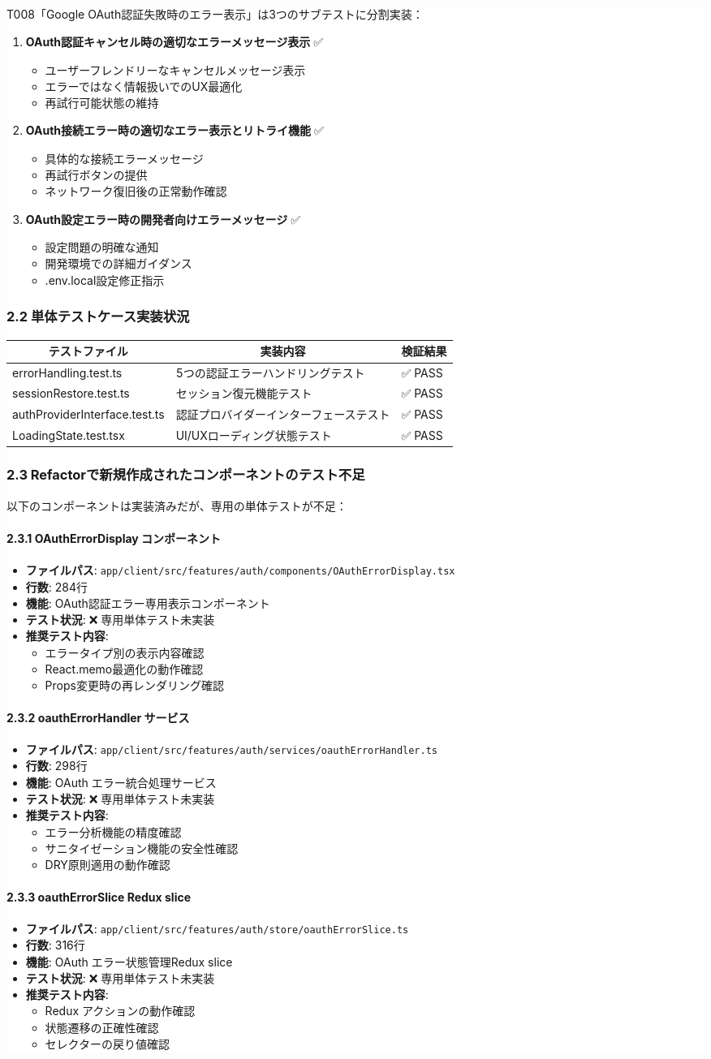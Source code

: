 T008「Google OAuth認証失敗時のエラー表示」は3つのサブテストに分割実装：

1. **OAuth認証キャンセル時の適切なエラーメッセージ表示** ✅
   - ユーザーフレンドリーなキャンセルメッセージ表示
   - エラーではなく情報扱いでのUX最適化
   - 再試行可能状態の維持

2. **OAuth接続エラー時の適切なエラー表示とリトライ機能** ✅  
   - 具体的な接続エラーメッセージ
   - 再試行ボタンの提供
   - ネットワーク復旧後の正常動作確認

3. **OAuth設定エラー時の開発者向けエラーメッセージ** ✅
   - 設定問題の明確な通知
   - 開発環境での詳細ガイダンス
   - .env.local設定修正指示

### 2.2 単体テストケース実装状況

| テストファイル | 実装内容 | 検証結果 |
|-------------|---------|---------|
| errorHandling.test.ts | 5つの認証エラーハンドリングテスト | ✅ PASS |
| sessionRestore.test.ts | セッション復元機能テスト | ✅ PASS |
| authProviderInterface.test.ts | 認証プロバイダーインターフェーステスト | ✅ PASS |
| LoadingState.test.tsx | UI/UXローディング状態テスト | ✅ PASS |

### 2.3 Refactorで新規作成されたコンポーネントのテスト不足

以下のコンポーネントは実装済みだが、専用の単体テストが不足：

#### 2.3.1 OAuthErrorDisplay コンポーネント
- **ファイルパス**: `app/client/src/features/auth/components/OAuthErrorDisplay.tsx`
- **行数**: 284行
- **機能**: OAuth認証エラー専用表示コンポーネント
- **テスト状況**: ❌ 専用単体テスト未実装
- **推奨テスト内容**:
  - エラータイプ別の表示内容確認
  - React.memo最適化の動作確認
  - Props変更時の再レンダリング確認

#### 2.3.2 oauthErrorHandler サービス
- **ファイルパス**: `app/client/src/features/auth/services/oauthErrorHandler.ts`  
- **行数**: 298行
- **機能**: OAuth エラー統合処理サービス
- **テスト状況**: ❌ 専用単体テスト未実装
- **推奨テスト内容**:
  - エラー分析機能の精度確認
  - サニタイゼーション機能の安全性確認
  - DRY原則適用の動作確認

#### 2.3.3 oauthErrorSlice Redux slice
- **ファイルパス**: `app/client/src/features/auth/store/oauthErrorSlice.ts`
- **行数**: 316行  
- **機能**: OAuth エラー状態管理Redux slice
- **テスト状況**: ❌ 専用単体テスト未実装
- **推奨テスト内容**:
  - Redux アクションの動作確認
  - 状態遷移の正確性確認
  - セレクターの戻り値確認
